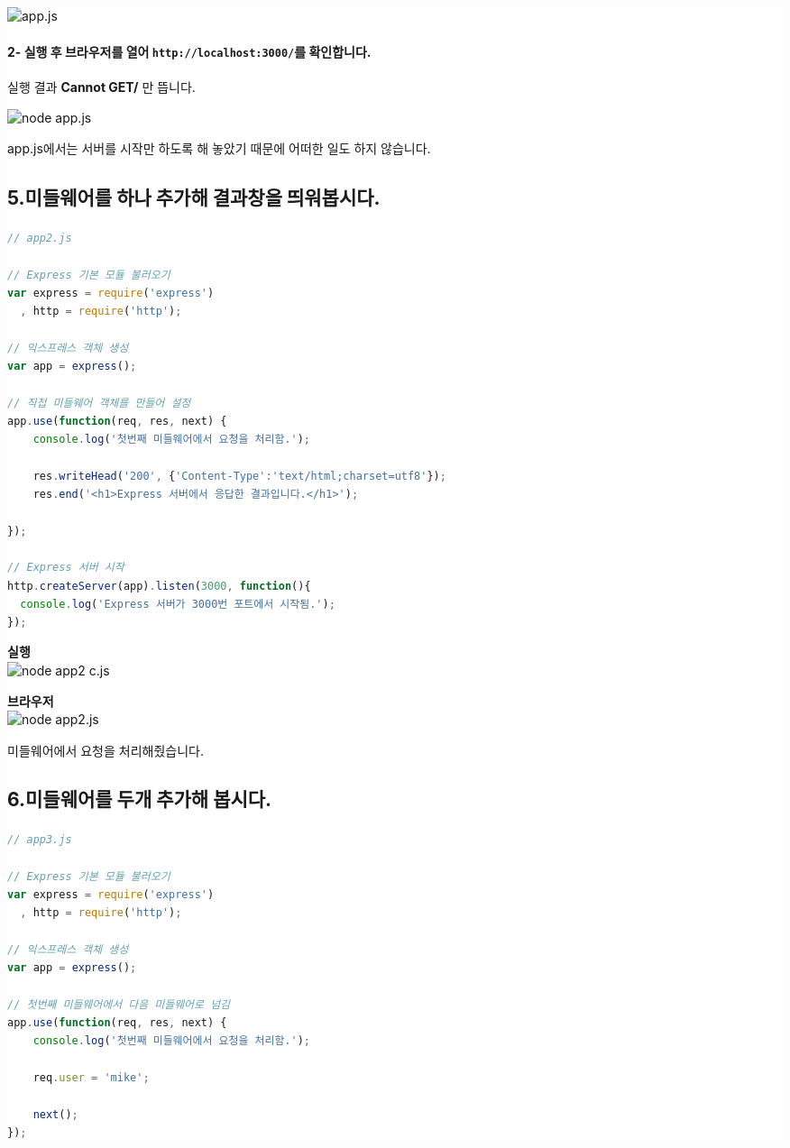 ![app.js](https://krispediadot.github.io/assets/images/app_js.jpg)

#### 2- 실행 후 브라우저를 열어 `http://localhost:3000/`를 확인합니다.<br>

실행 결과 **Cannot GET/** 만 뜹니다. <br>

![node app.js](https://krispediadot.github.io/assets/images/node_app_js.jpg)<br>

app.js에서는 서버를 시작만 하도록 해 놓았기 때문에 어떠한 일도 하지 않습니다.<br>

## 5.미들웨어를 하나 추가해 결과창을 띄워봅시다.<br>

```js
// app2.js

// Express 기본 모듈 불러오기
var express = require('express')
  , http = require('http');

// 익스프레스 객체 생성
var app = express();

// 직접 미들웨어 객체를 만들어 설정
app.use(function(req, res, next) {
	console.log('첫번째 미들웨어에서 요청을 처리함.');
	
	res.writeHead('200', {'Content-Type':'text/html;charset=utf8'});
	res.end('<h1>Express 서버에서 응답한 결과입니다.</h1>');

});

// Express 서버 시작
http.createServer(app).listen(3000, function(){
  console.log('Express 서버가 3000번 포트에서 시작됨.');
});
```
**실행**<br>
![node app2 c.js](https://krispediadot.github.io/assets/images/node_app2_js_c.jpg)<br>

**브라우저**<br>
![node app2.js](https://krispediadot.github.io/assets/images/node_app2_js.jpg)<br>

미들웨어에서 요청을 처리해줬습니다.<br>

## 6.미들웨어를 두개 추가해 봅시다.<br>

```js
// app3.js

// Express 기본 모듈 불러오기
var express = require('express')
  , http = require('http');

// 익스프레스 객체 생성
var app = express();

// 첫번째 미들웨어에서 다음 미들웨어로 넘김
app.use(function(req, res, next) {
	console.log('첫번째 미들웨어에서 요청을 처리함.');
	
	req.user = 'mike';

	next();
});
```